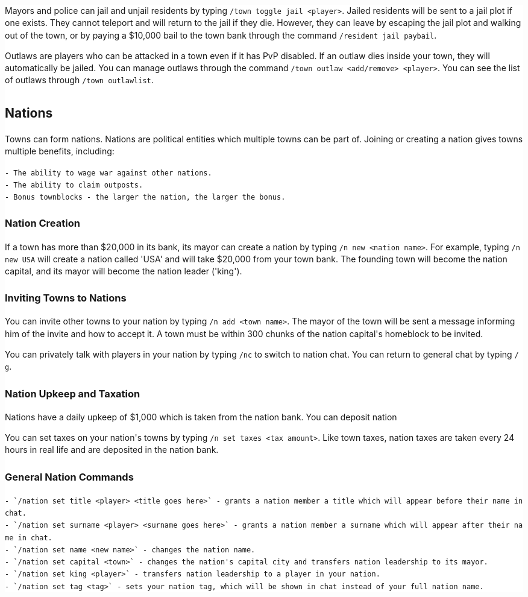 Mayors and police can jail and unjail residents by typing `/town toggle jail <player>`. Jailed residents will be sent to a jail plot if one exists. They cannot teleport and will return to the jail if they die. However, they can leave by escaping the jail plot and walking out of the town, or by paying a $10,000 bail to the town bank through the command `/resident jail paybail`.

Outlaws are players who can be attacked in a town even if it has PvP disabled. If an outlaw dies inside your town, they will automatically be jailed. You can manage outlaws through the command `/town outlaw <add/remove> <player>`. You can see the list of outlaws through `/town outlawlist`.

## Nations

Towns can form nations. Nations are political entities which multiple towns can be part of. Joining or creating a nation gives towns multiple benefits, including:

    - The ability to wage war against other nations.
    - The ability to claim outposts.
    - Bonus townblocks - the larger the nation, the larger the bonus.

### Nation Creation

If a town has more than $20,000 in its bank, its mayor can create a nation by typing `/n new <nation name>`. For example, typing `/n new USA` will create a nation called 'USA' and will take $20,000 from your town bank. The founding town will become the nation capital, and its mayor will become the nation leader ('king').

### Inviting Towns to Nations

You can invite other towns to your nation by typing `/n add <town name>`. The mayor of the town will be sent a message informing him of the invite and how to accept it. A town must be within 300 chunks of the nation capital's homeblock to be invited.

You can privately talk with players in your nation by typing `/nc` to switch to nation chat. You can return to general chat by typing `/g`.

### Nation Upkeep and Taxation

Nations have a daily upkeep of $1,000 which is taken from the nation bank. You can deposit nation

You can set taxes on your nation's towns by typing `/n set taxes <tax amount>`. Like town taxes, nation taxes are taken every 24 hours in real life and are deposited in the nation bank.

### General Nation Commands

    - `/nation set title <player> <title goes here>` - grants a nation member a title which will appear before their name in chat.
    - `/nation set surname <player> <surname goes here>` - grants a nation member a surname which will appear after their name in chat.
    - `/nation set name <new name>` - changes the nation name.
    - `/nation set capital <town>` - changes the nation's capital city and transfers nation leadership to its mayor.
    - `/nation set king <player>` - transfers nation leadership to a player in your nation.
    - `/nation set tag <tag>` - sets your nation tag, which will be shown in chat instead of your full nation name.
